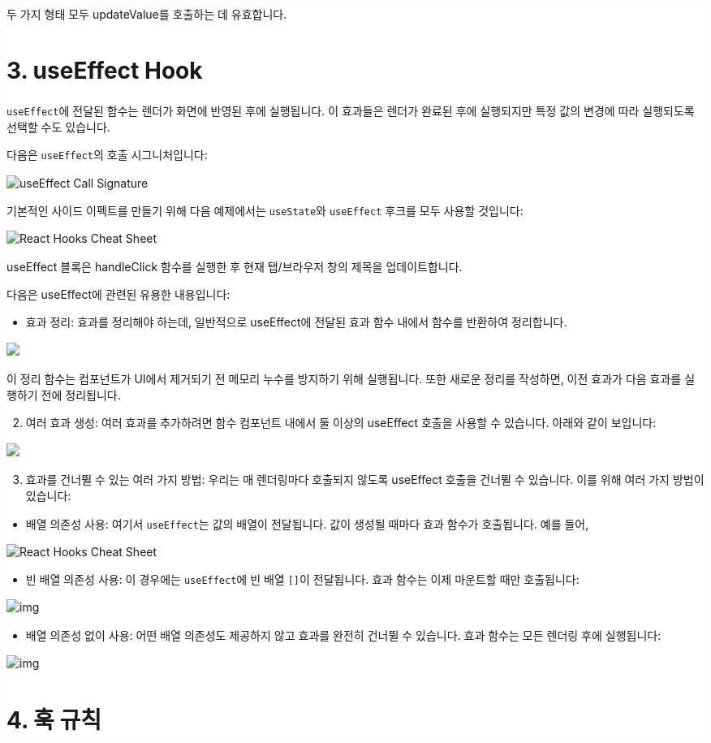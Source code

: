 두 가지 형태 모두 updateValue를 호출하는 데 유효합니다.

# 3. useEffect Hook

<div class="content-ad"></div>

`useEffect`에 전달된 함수는 렌더가 화면에 반영된 후에 실행됩니다. 이 효과들은 렌더가 완료된 후에 실행되지만 특정 값의 변경에 따라 실행되도록 선택할 수도 있습니다.

다음은 `useEffect`의 호출 시그니처입니다:

![useEffect Call Signature](/assets/img/ReactHooksCheatSheet_12.png)

기본적인 사이드 이펙트를 만들기 위해 다음 예제에서는 `useState`와 `useEffect` 후크를 모두 사용할 것입니다:

<div class="content-ad"></div>

![React Hooks Cheat Sheet](/assets/img/ReactHooksCheatSheet_13.png)

useEffect 블록은 handleClick 함수를 실행한 후 현재 탭/브라우저 창의 제목을 업데이트합니다.

다음은 useEffect에 관련된 유용한 내용입니다:

- 효과 정리: 효과를 정리해야 하는데, 일반적으로 useEffect에 전달된 효과 함수 내에서 함수를 반환하여 정리합니다.

<div class="content-ad"></div>

<img src="/assets/img/ReactHooksCheatSheet_14.png" />

이 정리 함수는 컴포넌트가 UI에서 제거되기 전 메모리 누수를 방지하기 위해 실행됩니다. 또한 새로운 정리를 작성하면, 이전 효과가 다음 효과를 실행하기 전에 정리됩니다.

2. 여러 효과 생성: 여러 효과를 추가하려면 함수 컴포넌트 내에서 둘 이상의 useEffect 호출을 사용할 수 있습니다. 아래와 같이 보입니다:

<img src="/assets/img/ReactHooksCheatSheet_15.png" />

<div class="content-ad"></div>

3. 효과를 건너뛸 수 있는 여러 가지 방법: 우리는 매 렌더링마다 호출되지 않도록 useEffect 호출을 건너뛸 수 있습니다. 이를 위해 여러 가지 방법이 있습니다:

- 배열 의존성 사용: 여기서 `useEffect`는 값의 배열이 전달됩니다. 값이 생성될 때마다 효과 함수가 호출됩니다. 예를 들어,

![React Hooks Cheat Sheet](/assets/img/ReactHooksCheatSheet_16.png)

- 빈 배열 의존성 사용: 이 경우에는 `useEffect`에 빈 배열 `[]`이 전달됩니다. 효과 함수는 이제 마운트할 때만 호출됩니다:

<div class="content-ad"></div>

![img](/assets/img/ReactHooksCheatSheet_17.png)

- 배열 의존성 없이 사용: 어떤 배열 의존성도 제공하지 않고 효과를 완전히 건너뛸 수 있습니다. 효과 함수는 모든 렌더링 후에 실행됩니다:

![img](/assets/img/ReactHooksCheatSheet_18.png)

# 4. 훅 규칙

<div class="content-ad"></div>
